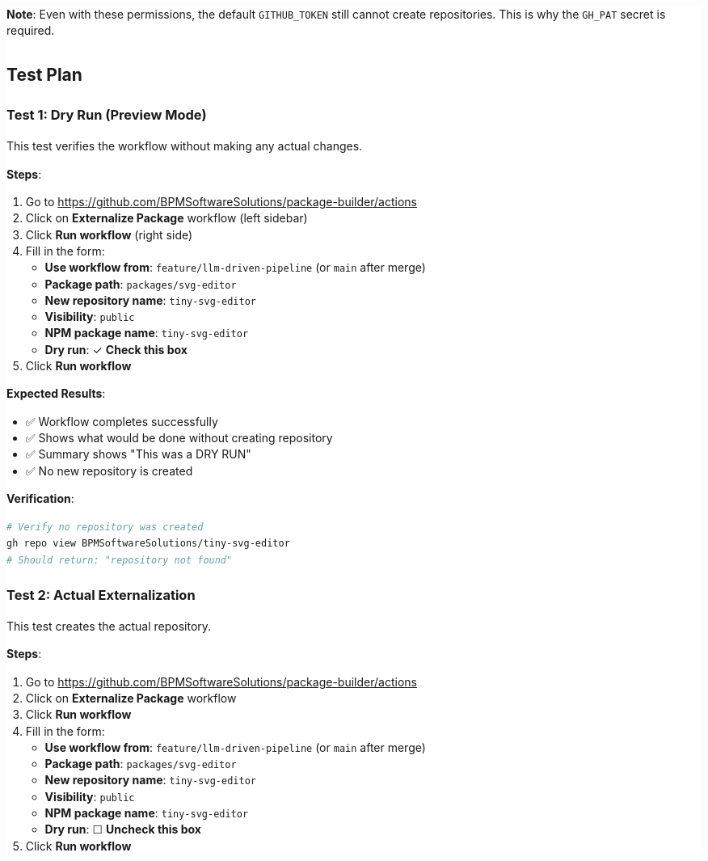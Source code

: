 **Note**: Even with these permissions, the default `GITHUB_TOKEN` still cannot create repositories. This is why the `GH_PAT` secret is required.

## Test Plan

### Test 1: Dry Run (Preview Mode)

This test verifies the workflow without making any actual changes.

**Steps**:

1. Go to https://github.com/BPMSoftwareSolutions/package-builder/actions
2. Click on **Externalize Package** workflow (left sidebar)
3. Click **Run workflow** (right side)
4. Fill in the form:
   - **Use workflow from**: `feature/llm-driven-pipeline` (or `main` after merge)
   - **Package path**: `packages/svg-editor`
   - **New repository name**: `tiny-svg-editor`
   - **Visibility**: `public`
   - **NPM package name**: `tiny-svg-editor`
   - **Dry run**: ✓ **Check this box**
5. Click **Run workflow**

**Expected Results**:
- ✅ Workflow completes successfully
- ✅ Shows what would be done without creating repository
- ✅ Summary shows "This was a DRY RUN"
- ✅ No new repository is created

**Verification**:
```bash
# Verify no repository was created
gh repo view BPMSoftwareSolutions/tiny-svg-editor
# Should return: "repository not found"
```

### Test 2: Actual Externalization

This test creates the actual repository.

**Steps**:

1. Go to https://github.com/BPMSoftwareSolutions/package-builder/actions
2. Click on **Externalize Package** workflow
3. Click **Run workflow**
4. Fill in the form:
   - **Use workflow from**: `feature/llm-driven-pipeline` (or `main` after merge)
   - **Package path**: `packages/svg-editor`
   - **New repository name**: `tiny-svg-editor`
   - **Visibility**: `public`
   - **NPM package name**: `tiny-svg-editor`
   - **Dry run**: ☐ **Uncheck this box**
5. Click **Run workflow**
